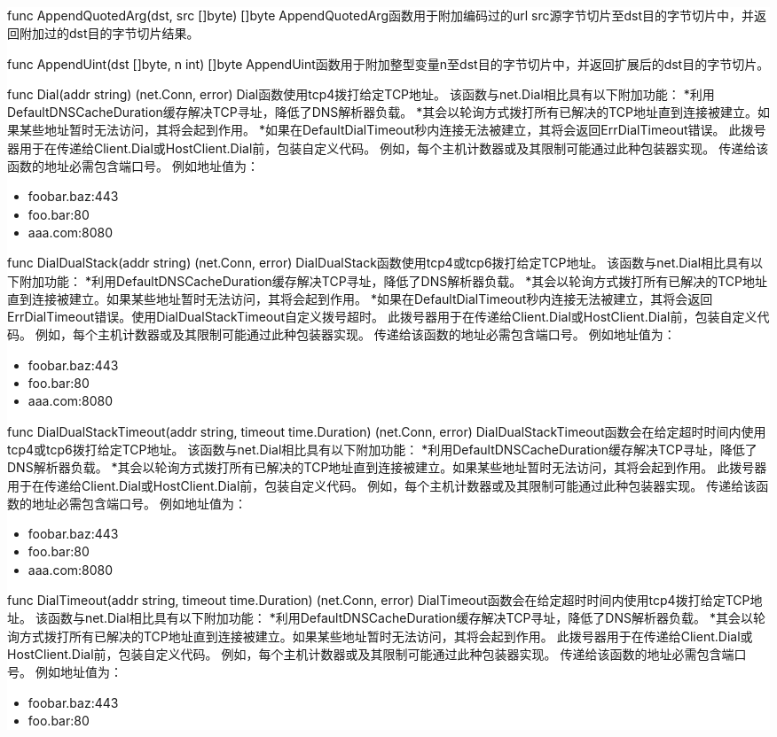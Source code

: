 func AppendQuotedArg(dst, src []byte) []byte
AppendQuotedArg函数用于附加编码过的url src源字节切片至dst目的字节切片中，并返回附加过的dst目的字节切片结果。

func AppendUint(dst []byte, n int) []byte
AppendUint函数用于附加整型变量n至dst目的字节切片中，并返回扩展后的dst目的字节切片。

func Dial(addr string) (net.Conn, error)
Dial函数使用tcp4拨打给定TCP地址。
该函数与net.Dial相比具有以下附加功能：
*利用DefaultDNSCacheDuration缓存解决TCP寻址，降低了DNS解析器负载。
*其会以轮询方式拨打所有已解决的TCP地址直到连接被建立。如果某些地址暂时无法访问，其将会起到作用。
*如果在DefaultDialTimeout秒内连接无法被建立，其将会返回ErrDialTimeout错误。
此拨号器用于在传递给Client.Dial或HostClient.Dial前，包装自定义代码。
例如，每个主机计数器或及其限制可能通过此种包装器实现。
传递给该函数的地址必需包含端口号。
例如地址值为：
* foobar.baz:443
* foo.bar:80
* aaa.com:8080

func DialDualStack(addr string) (net.Conn, error)
DialDualStack函数使用tcp4或tcp6拨打给定TCP地址。
该函数与net.Dial相比具有以下附加功能：
*利用DefaultDNSCacheDuration缓存解决TCP寻址，降低了DNS解析器负载。
*其会以轮询方式拨打所有已解决的TCP地址直到连接被建立。如果某些地址暂时无法访问，其将会起到作用。
*如果在DefaultDialTimeout秒内连接无法被建立，其将会返回ErrDialTimeout错误。使用DialDualStackTimeout自定义拨号超时。
此拨号器用于在传递给Client.Dial或HostClient.Dial前，包装自定义代码。
例如，每个主机计数器或及其限制可能通过此种包装器实现。
传递给该函数的地址必需包含端口号。
例如地址值为：
* foobar.baz:443
* foo.bar:80
* aaa.com:8080

func DialDualStackTimeout(addr string, timeout time.Duration) (net.Conn, error)
DialDualStackTimeout函数会在给定超时时间内使用tcp4或tcp6拨打给定TCP地址。
该函数与net.Dial相比具有以下附加功能：
*利用DefaultDNSCacheDuration缓存解决TCP寻址，降低了DNS解析器负载。
*其会以轮询方式拨打所有已解决的TCP地址直到连接被建立。如果某些地址暂时无法访问，其将会起到作用。
此拨号器用于在传递给Client.Dial或HostClient.Dial前，包装自定义代码。
例如，每个主机计数器或及其限制可能通过此种包装器实现。
传递给该函数的地址必需包含端口号。
例如地址值为：
* foobar.baz:443
* foo.bar:80
* aaa.com:8080

func DialTimeout(addr string, timeout time.Duration) (net.Conn, error)
DialTimeout函数会在给定超时时间内使用tcp4拨打给定TCP地址。
该函数与net.Dial相比具有以下附加功能：
*利用DefaultDNSCacheDuration缓存解决TCP寻址，降低了DNS解析器负载。
*其会以轮询方式拨打所有已解决的TCP地址直到连接被建立。如果某些地址暂时无法访问，其将会起到作用。
此拨号器用于在传递给Client.Dial或HostClient.Dial前，包装自定义代码。
例如，每个主机计数器或及其限制可能通过此种包装器实现。
传递给该函数的地址必需包含端口号。
例如地址值为：
* foobar.baz:443
* foo.bar:80
